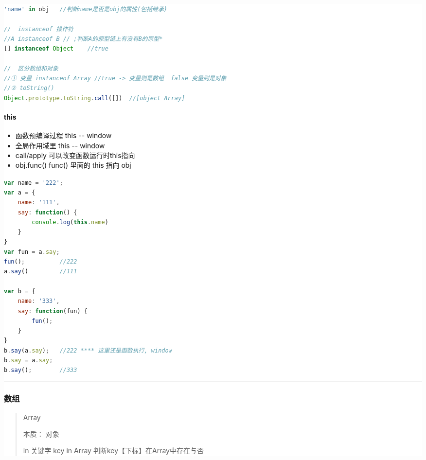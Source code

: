 ```javascript
'name' in obj	//判断name是否是obj的属性(包括继承)

//	instanceof 操作符
//A instanceof B //	;判断A的原型链上有没有B的原型*
[] instanceof Object	//true

//	区分数组和对象
//① 变量 instanceof Array	//true -> 变量则是数组  false 变量则是对象
//② toString()
Object.prototype.toString.call([])	//[object Array]

```

#### this

- 函数预编译过程 this -- window
- 全局作用域里  this -- window
- call/apply 可以改变函数运行时this指向
- obj.func()  func() 里面的 this 指向 obj

```javascript
var name = '222';
var a = {
    name: '111',
    say: function() {
    	console.log(this.name)	
	}
}
var fun = a.say;
fun();			//222
a.say()			//111

var b = {
    name: '333',
    say: function(fun) {
        fun();
    }
}
b.say(a.say);	//222 **** 这里还是函数执行, window
b.say = a.say;
b.say(); 		//333

```



------

### 数组

> Array
>
> 本质： 对象
>
> in 关键字    key in Array 判断key【下标】在Array中存在与否

